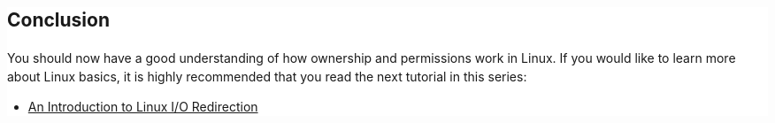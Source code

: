 ## Conclusion

You should now have a good understanding of how ownership and permissions work in Linux. If you would like to learn more about Linux basics, it is highly recommended that you read the next tutorial in this series:

- [An Introduction to Linux I/O Redirection](an-introduction-to-linux-i-o-redirection)
